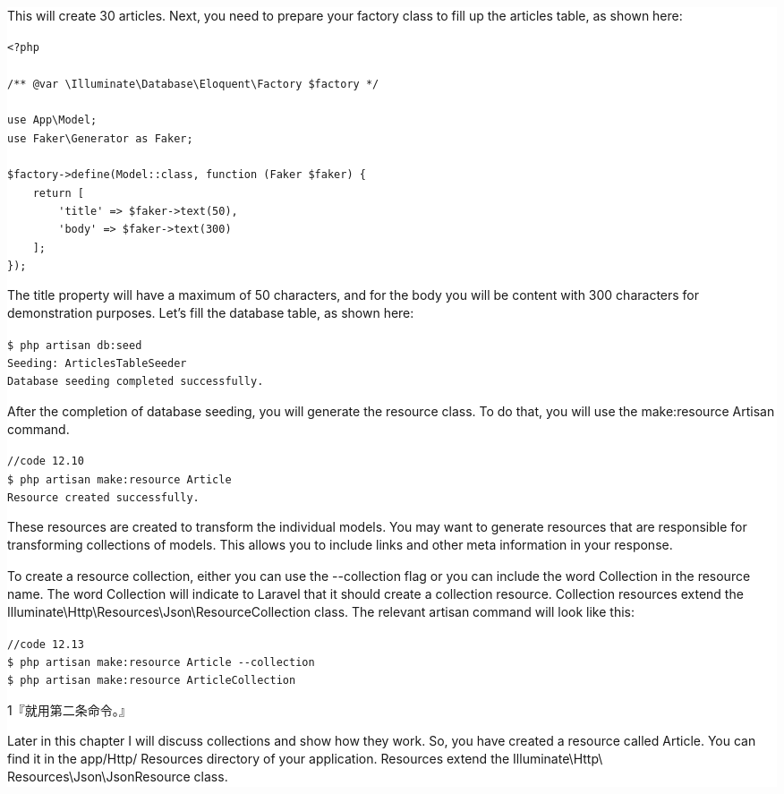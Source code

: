 This will create 30 articles. Next, you need to prepare your factory class to fill up the articles table, as shown here:

```
<?php

/** @var \Illuminate\Database\Eloquent\Factory $factory */

use App\Model;
use Faker\Generator as Faker;

$factory->define(Model::class, function (Faker $faker) {
    return [
        'title' => $faker->text(50),
        'body' => $faker->text(300)
    ];
});
```

The title property will have a maximum of 50 characters, and for the body you will be content with 300 characters for demonstration purposes. Let’s fill the database table, as shown here:

```
$ php artisan db:seed 
Seeding: ArticlesTableSeeder 
Database seeding completed successfully.
```

After the completion of database seeding, you will generate the resource class. To do that, you will use the make:resource Artisan command.

```
//code 12.10 
$ php artisan make:resource Article 
Resource created successfully.
```

These resources are created to transform the individual models. You may want to generate resources that are responsible for transforming collections of models. This allows you to include links and other meta information in your response.

To create a resource collection, either you can use the --collection flag or you can include the word Collection in the resource name. The word Collection will indicate to Laravel that it should create a collection resource. Collection resources extend the Illuminate\Http\Resources\Json\ResourceCollection class. The relevant artisan command will look like this:

```
//code 12.13 
$ php artisan make:resource Article --collection 
$ php artisan make:resource ArticleCollection
```

1『就用第二条命令。』

Later in this chapter I will discuss collections and show how they work. So, you have created a resource called Article. You can find it in the app/Http/ Resources directory of your application. Resources extend the Illuminate\Http\ Resources\Json\JsonResource class.
